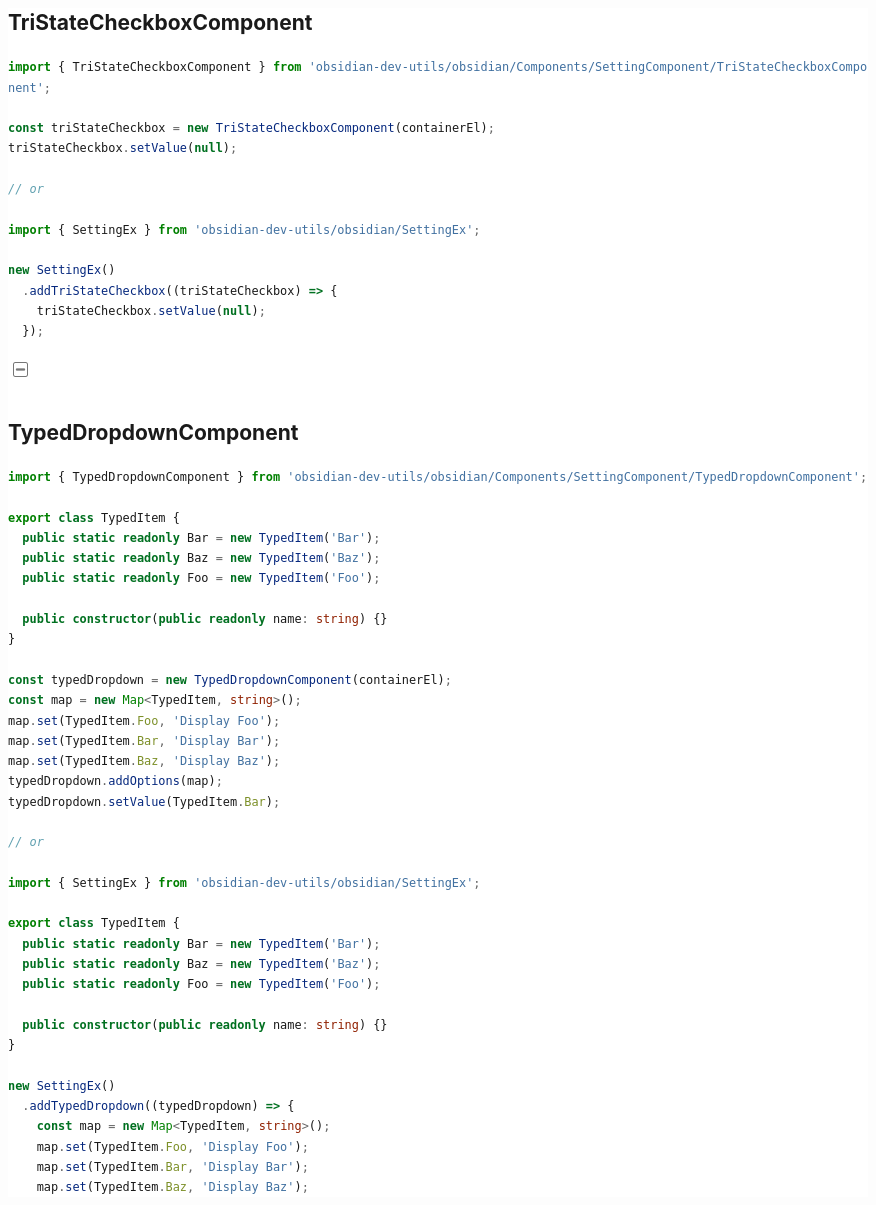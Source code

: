 ## TriStateCheckboxComponent

```ts
import { TriStateCheckboxComponent } from 'obsidian-dev-utils/obsidian/Components/SettingComponent/TriStateCheckboxComponent';

const triStateCheckbox = new TriStateCheckboxComponent(containerEl);
triStateCheckbox.setValue(null);

// or

import { SettingEx } from 'obsidian-dev-utils/obsidian/SettingEx';

new SettingEx()
  .addTriStateCheckbox((triStateCheckbox) => {
    triStateCheckbox.setValue(null);
  });
```

![TriStateCheckboxComponent](./images/setting-components/TriStateCheckboxComponent.png)

## TypedDropdownComponent

```ts
import { TypedDropdownComponent } from 'obsidian-dev-utils/obsidian/Components/SettingComponent/TypedDropdownComponent';

export class TypedItem {
  public static readonly Bar = new TypedItem('Bar');
  public static readonly Baz = new TypedItem('Baz');
  public static readonly Foo = new TypedItem('Foo');

  public constructor(public readonly name: string) {}
}

const typedDropdown = new TypedDropdownComponent(containerEl);
const map = new Map<TypedItem, string>();
map.set(TypedItem.Foo, 'Display Foo');
map.set(TypedItem.Bar, 'Display Bar');
map.set(TypedItem.Baz, 'Display Baz');
typedDropdown.addOptions(map);
typedDropdown.setValue(TypedItem.Bar);

// or

import { SettingEx } from 'obsidian-dev-utils/obsidian/SettingEx';

export class TypedItem {
  public static readonly Bar = new TypedItem('Bar');
  public static readonly Baz = new TypedItem('Baz');
  public static readonly Foo = new TypedItem('Foo');

  public constructor(public readonly name: string) {}
}

new SettingEx()
  .addTypedDropdown((typedDropdown) => {
    const map = new Map<TypedItem, string>();
    map.set(TypedItem.Foo, 'Display Foo');
    map.set(TypedItem.Bar, 'Display Bar');
    map.set(TypedItem.Baz, 'Display Baz');
```